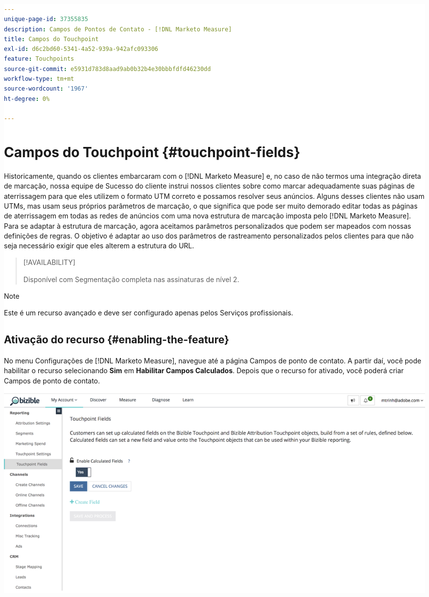 ```yaml
---
unique-page-id: 37355835
description: Campos de Pontos de Contato - [!DNL Marketo Measure]
title: Campos do Touchpoint
exl-id: d6c2bd60-5341-4a52-939a-942afc093306
feature: Touchpoints
source-git-commit: e5931d783d8aad9ab0b32b4e30bbbfdfd46230dd
workflow-type: tm+mt
source-wordcount: '1967'
ht-degree: 0%

---
```


# Campos do Touchpoint {#touchpoint-fields}

Historicamente, quando os clientes embarcaram com o [!DNL Marketo Measure] e, no caso de não termos uma integração direta de marcação, nossa equipe de Sucesso do cliente instrui nossos clientes sobre como marcar adequadamente suas páginas de aterrissagem para que eles utilizem o formato UTM correto e possamos resolver seus anúncios. Alguns desses clientes não usam UTMs, mas usam seus próprios parâmetros de marcação, o que significa que pode ser muito demorado editar todas as páginas de aterrissagem em todas as redes de anúncios com uma nova estrutura de marcação imposta pelo [!DNL Marketo Measure]. Para se adaptar à estrutura de marcação, agora aceitamos parâmetros personalizados que podem ser mapeados com nossas definições de regras. O objetivo é adaptar ao uso dos parâmetros de rastreamento personalizados pelos clientes para que não seja necessário exigir que eles alterem a estrutura do URL.

>[!AVAILABILITY]
>
>Disponível com Segmentação completa nas assinaturas de nível 2.

>[!NOTE]
>
>Este é um recurso avançado e deve ser configurado apenas pelos Serviços profissionais.

## Ativação do recurso {#enabling-the-feature}

No menu Configurações de [!DNL Marketo Measure], navegue até a página Campos de ponto de contato. A partir daí, você pode habilitar o recurso selecionando **Sim** em **Habilitar Campos Calculados**. Depois que o recurso for ativado, você poderá criar Campos de ponto de contato.

![](assets/one.png)
